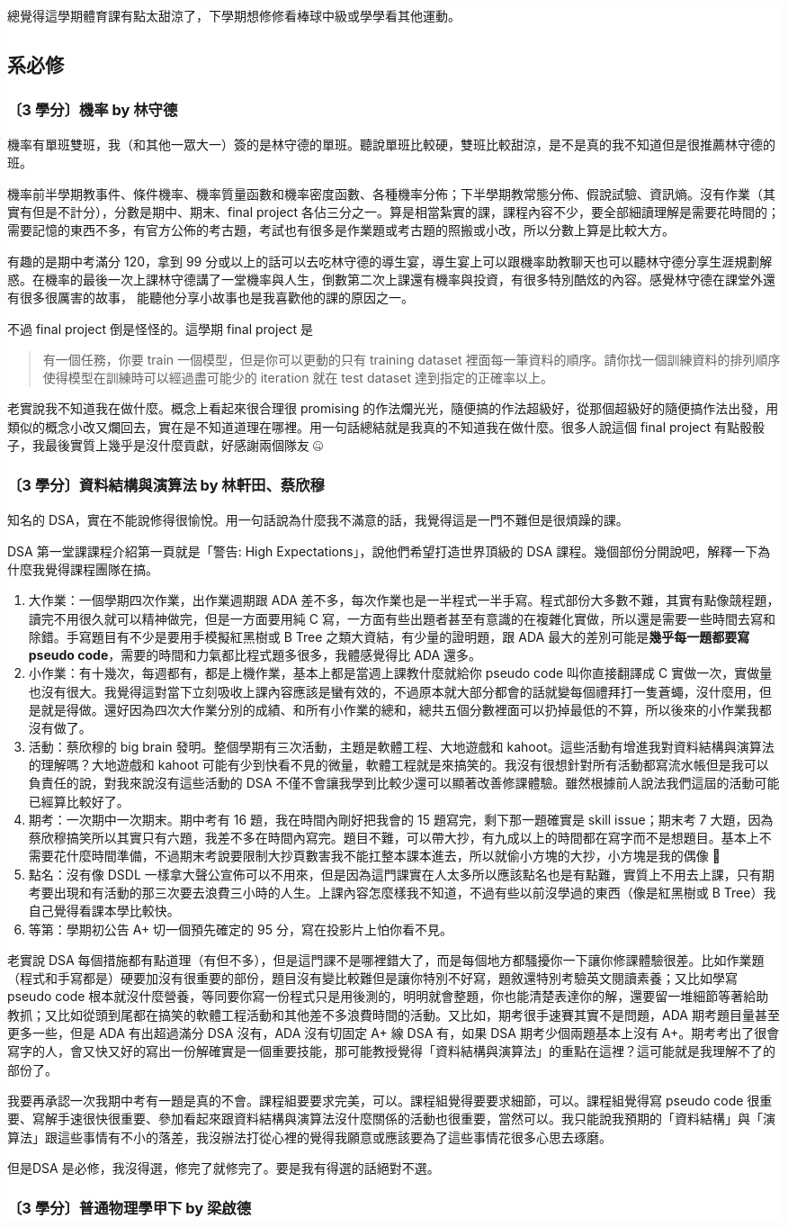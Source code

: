 總覺得這學期體育課有點太甜涼了，下學期想修修看棒球中級或學學看其他運動。


## 系必修

### 〔3 學分〕機率 by 林守德

機率有單班雙班，我（和其他一眾大一）簽的是林守德的單班。聽說單班比較硬，雙班比較甜涼，是不是真的我不知道但是很推薦林守德的班。

機率前半學期教事件、條件機率、機率質量函數和機率密度函數、各種機率分佈；下半學期教常態分佈、假說試驗、資訊熵。沒有作業（其實有但是不計分），分數是期中、期末、final project 各佔三分之一。算是相當紮實的課，課程內容不少，要全部細讀理解是需要花時間的；需要記憶的東西不多，有官方公佈的考古題，考試也有很多是作業題或考古題的照搬或小改，所以分數上算是比較大方。

有趣的是期中考滿分 120，拿到 99 分或以上的話可以去吃林守德的導生宴，導生宴上可以跟機率助教聊天也可以聽林守德分享生涯規劃解惑。在機率的最後一次上課林守德講了一堂機率與人生，倒數第二次上課還有機率與投資，有很多特別酷炫的內容。感覺林守德在課堂外還有很多很厲害的故事， 能聽他分享小故事也是我喜歡他的課的原因之一。

不過 final project 倒是怪怪的。這學期 final project 是

> 有一個任務，你要 train 一個模型，但是你可以更動的只有 training dataset 裡面每一筆資料的順序。請你找一個訓練資料的排列順序使得模型在訓練時可以經過盡可能少的 iteration 就在 test dataset 達到指定的正確率以上。

老實說我不知道我在做什麼。概念上看起來很合理很 promising 的作法爛光光，隨便搞的作法超級好，從那個超級好的隨便搞作法出發，用類似的概念小改又爛回去，實在是不知道道理在哪裡。用一句話總結就是我真的不知道我在做什麼。很多人說這個 final project 有點骰骰子，我最後實質上幾乎是沒什麼貢獻，好感謝兩個隊友 🤐


### 〔3 學分〕資料結構與演算法 by 林軒田、蔡欣穆

知名的 DSA，實在不能說修得很愉悅。用一句話說為什麼我不滿意的話，我覺得這是一門不難但是很煩躁的課。

DSA 第一堂課課程介紹第一頁就是「警告: High Expectations」，說他們希望打造世界頂級的 DSA 課程。幾個部份分開說吧，解釋一下為什麼我覺得課程團隊在搞。

1. 大作業：一個學期四次作業，出作業週期跟 ADA 差不多，每次作業也是一半程式一半手寫。程式部份大多數不難，其實有點像競程題，讀完不用很久就可以精神做完，但是一方面要用純 C 寫，一方面有些出題者甚至有意識的在複雜化實做，所以還是需要一些時間去寫和除錯。手寫題目有不少是要用手模擬紅黑樹或 B Tree 之類大資結，有少量的證明題，跟 ADA 最大的差別可能是**幾乎每一題都要寫 pseudo code**，需要的時間和力氣都比程式題多很多，我體感覺得比 ADA 還多。
2. 小作業：有十幾次，每週都有，都是上機作業，基本上都是當週上課教什麼就給你 pseudo code 叫你直接翻譯成 C 實做一次，實做量也沒有很大。我覺得這對當下立刻吸收上課內容應該是蠻有效的，不過原本就大部分都會的話就變每個禮拜打一隻蒼蠅，沒什麼用，但是就是得做。還好因為四次大作業分別的成績、和所有小作業的總和，總共五個分數裡面可以扔掉最低的不算，所以後來的小作業我都沒有做了。
3. 活動：蔡欣穆的 big brain 發明。整個學期有三次活動，主題是軟體工程、大地遊戲和 kahoot。這些活動有增進我對資料結構與演算法的理解嗎？大地遊戲和 kahoot 可能有少到快看不見的微量，軟體工程就是來搞笑的。我沒有很想針對所有活動都寫流水帳但是我可以負責任的說，對我來說沒有這些活動的 DSA 不僅不會讓我學到比較少還可以顯著改善修課體驗。雖然根據前人說法我們這屆的活動可能已經算比較好了。
4. 期考：一次期中一次期末。期中考有 16 題，我在時間內剛好把我會的 15 題寫完，剩下那一題確實是 skill issue；期末考 7 大題，因為蔡欣穆搞笑所以其實只有六題，我差不多在時間內寫完。題目不難，可以帶大抄，有九成以上的時間都在寫字而不是想題目。基本上不需要花什麼時間準備，不過期末考說要限制大抄頁數害我不能扛整本課本進去，所以就偷小方塊的大抄，小方塊是我的偶像 :blue_heart:
5. 點名：沒有像 DSDL 一樣拿大聲公宣佈可以不用來，但是因為這門課實在人太多所以應該點名也是有點難，實質上不用去上課，只有期考要出現和有活動的那三次要去浪費三小時的人生。上課內容怎麼樣我不知道，不過有些以前沒學過的東西（像是紅黑樹或 B Tree）我自己覺得看課本學比較快。
6. 等第：學期初公告 A+ 切一個預先確定的 95 分，寫在投影片上怕你看不見。

老實說 DSA 每個措施都有點道理（有但不多），但是這門課不是哪裡錯大了，而是每個地方都騷擾你一下讓你修課體驗很差。比如作業題（程式和手寫都是）硬要加沒有很重要的部份，題目沒有變比較難但是讓你特別不好寫，題敘還特別考驗英文閱讀素養；又比如學寫 pseudo code 根本就沒什麼營養，等同要你寫一份程式只是用後測的，明明就會整題，你也能清楚表達你的解，還要留一堆細節等著給助教抓；又比如從頭到尾都在搞笑的軟體工程活動和其他差不多浪費時間的活動。又比如，期考很手速賽其實不是問題，ADA 期考題目量甚至更多一些，但是 ADA 有出超過滿分 DSA 沒有，ADA 沒有切固定 A+ 線 DSA 有，如果 DSA 期考少個兩題基本上沒有 A+。期考考出了很會寫字的人，會又快又好的寫出一份解確實是一個重要技能，那可能教授覺得「資料結構與演算法」的重點在這裡？這可能就是我理解不了的部份了。

我要再承認一次我期中考有一題是真的不會。課程組要要求完美，可以。課程組覺得要要求細節，可以。課程組覺得寫 pseudo code 很重要、寫解手速很快很重要、參加看起來跟資料結構與演算法沒什麼關係的活動也很重要，當然可以。我只能說我預期的「資料結構」與「演算法」跟這些事情有不小的落差，我沒辦法打從心裡的覺得我願意或應該要為了這些事情花很多心思去琢磨。

但是DSA 是必修，我沒得選，修完了就修完了。要是我有得選的話絕對不選。


### 〔3 學分〕普通物理學甲下 by 梁啟德
